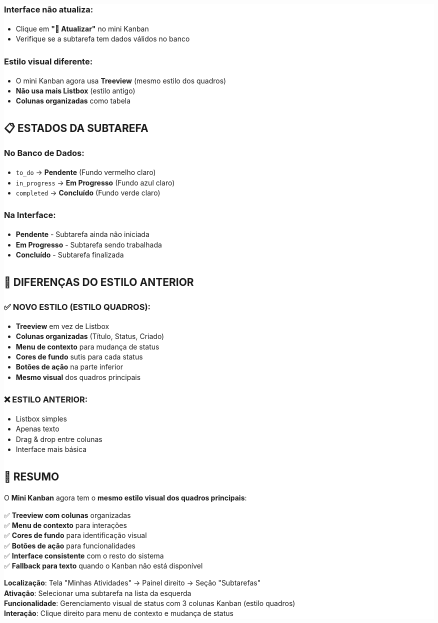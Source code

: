 ### **Interface não atualiza:**
- Clique em **"🔄 Atualizar"** no mini Kanban
- Verifique se a subtarefa tem dados válidos no banco

### **Estilo visual diferente:**
- O mini Kanban agora usa **Treeview** (mesmo estilo dos quadros)
- **Não usa mais Listbox** (estilo antigo)
- **Colunas organizadas** como tabela

## 📋 **ESTADOS DA SUBTAREFA**

### **No Banco de Dados:**
- `to_do` → **Pendente** (Fundo vermelho claro)
- `in_progress` → **Em Progresso** (Fundo azul claro)  
- `completed` → **Concluído** (Fundo verde claro)

### **Na Interface:**
- **Pendente** - Subtarefa ainda não iniciada
- **Em Progresso** - Subtarefa sendo trabalhada
- **Concluído** - Subtarefa finalizada

## 🎯 **DIFERENÇAS DO ESTILO ANTERIOR**

### **✅ NOVO ESTILO (ESTILO QUADROS):**
- **Treeview** em vez de Listbox
- **Colunas organizadas** (Título, Status, Criado)
- **Menu de contexto** para mudança de status
- **Cores de fundo** sutis para cada status
- **Botões de ação** na parte inferior
- **Mesmo visual** dos quadros principais

### **❌ ESTILO ANTERIOR:**
- Listbox simples
- Apenas texto
- Drag & drop entre colunas
- Interface mais básica

## 🎯 **RESUMO**

O **Mini Kanban** agora tem o **mesmo estilo visual dos quadros principais**:

✅ **Treeview com colunas** organizadas  
✅ **Menu de contexto** para interações  
✅ **Cores de fundo** para identificação visual  
✅ **Botões de ação** para funcionalidades  
✅ **Interface consistente** com o resto do sistema  
✅ **Fallback para texto** quando o Kanban não está disponível  

**Localização**: Tela "Minhas Atividades" → Painel direito → Seção "Subtarefas"  
**Ativação**: Selecionar uma subtarefa na lista da esquerda  
**Funcionalidade**: Gerenciamento visual de status com 3 colunas Kanban (estilo quadros)  
**Interação**: Clique direito para menu de contexto e mudança de status
